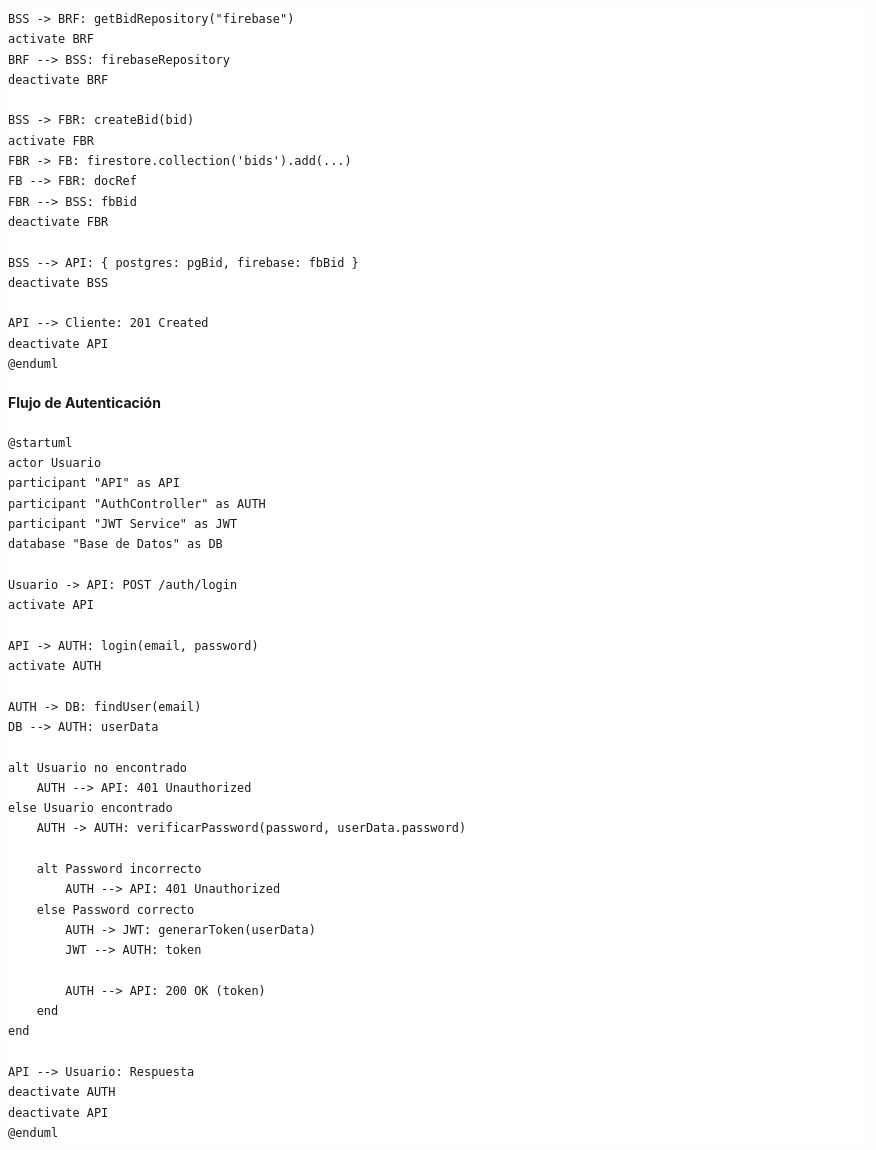 ```plantuml
BSS -> BRF: getBidRepository("firebase")
activate BRF
BRF --> BSS: firebaseRepository
deactivate BRF

BSS -> FBR: createBid(bid)
activate FBR
FBR -> FB: firestore.collection('bids').add(...)
FB --> FBR: docRef
FBR --> BSS: fbBid
deactivate FBR

BSS --> API: { postgres: pgBid, firebase: fbBid }
deactivate BSS

API --> Cliente: 201 Created
deactivate API
@enduml
```

#### Flujo de Autenticación

```plantuml
@startuml
actor Usuario
participant "API" as API
participant "AuthController" as AUTH
participant "JWT Service" as JWT
database "Base de Datos" as DB

Usuario -> API: POST /auth/login
activate API

API -> AUTH: login(email, password)
activate AUTH

AUTH -> DB: findUser(email)
DB --> AUTH: userData

alt Usuario no encontrado
    AUTH --> API: 401 Unauthorized
else Usuario encontrado
    AUTH -> AUTH: verificarPassword(password, userData.password)
    
    alt Password incorrecto
        AUTH --> API: 401 Unauthorized
    else Password correcto
        AUTH -> JWT: generarToken(userData)
        JWT --> AUTH: token
        
        AUTH --> API: 200 OK (token)
    end
end

API --> Usuario: Respuesta
deactivate AUTH
deactivate API
@enduml
```

